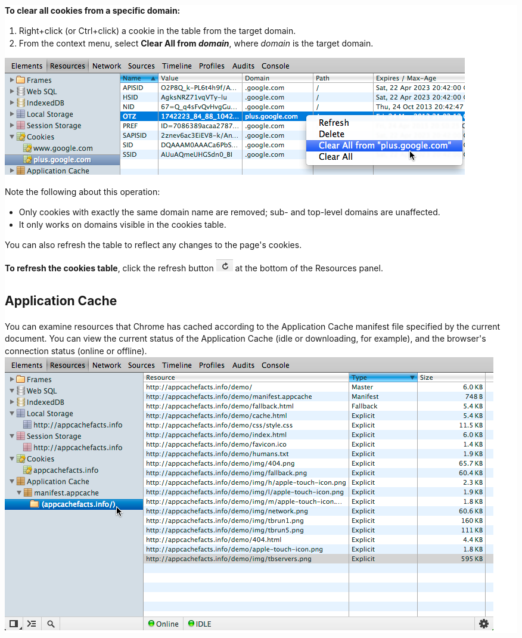 **To clear all cookies from a specific domain:**

1. Right+click (or Ctrl+click) a cookie in the table from the target domain.
2. From the context menu, select **Clear All from _domain_**, where
   _domain_ is the target domain.

<img src="resources-files/clear-all-cookies.png" />

Note the following about this operation:

* Only cookies with exactly the same domain name are removed; sub- and top-level domains are unaffected.
* It only works on domains visible in the cookies table.

You can also refresh the table to reflect any changes to the page's cookies.

**To refresh the cookies table**, click the refresh button <img
src="../images/refresh.png" /> at the bottom of the Resources panel.

## Application Cache

You can examine resources that Chrome has cached according to the Application Cache manifest file specified by the current document. You can view the current status of the Application Cache (idle or downloading, for
example), and the browser's connection status (online or offline).<br/>
<img src="resources-files/app-cache.png" />
